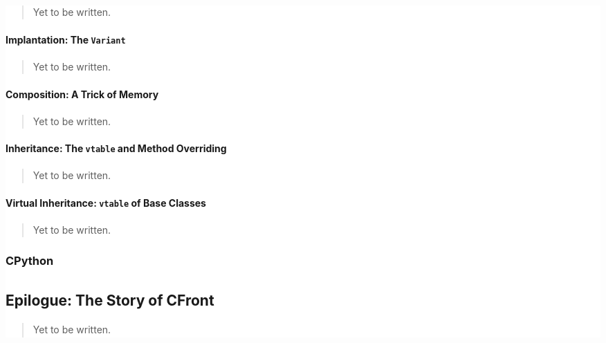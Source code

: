 > Yet to be written.

#### Implantation: The `Variant`

> Yet to be written.

#### Composition: A Trick of Memory

> Yet to be written.

#### Inheritance: The `vtable` and Method Overriding

> Yet to be written.

#### Virtual Inheritance: `vtable` of Base Classes

> Yet to be written.

### CPython

## Epilogue: The Story of CFront

> Yet to be written.
